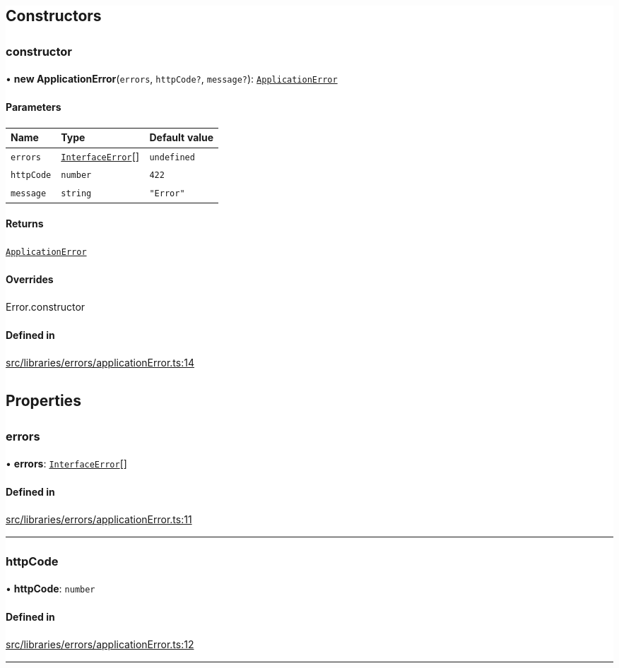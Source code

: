 ## Constructors

### constructor

• **new ApplicationError**(`errors`, `httpCode?`, `message?`): [`ApplicationError`](libraries_errors_applicationError.ApplicationError.md)

#### Parameters

| Name | Type | Default value |
| :------ | :------ | :------ |
| `errors` | [`InterfaceError`](../interfaces/libraries_errors_applicationError.InterfaceError.md)[] | `undefined` |
| `httpCode` | `number` | `422` |
| `message` | `string` | `"Error"` |

#### Returns

[`ApplicationError`](libraries_errors_applicationError.ApplicationError.md)

#### Overrides

Error.constructor

#### Defined in

[src/libraries/errors/applicationError.ts:14](https://github.com/PalisadoesFoundation/talawa-api/blob/515781e/src/libraries/errors/applicationError.ts#L14)

## Properties

### errors

• **errors**: [`InterfaceError`](../interfaces/libraries_errors_applicationError.InterfaceError.md)[]

#### Defined in

[src/libraries/errors/applicationError.ts:11](https://github.com/PalisadoesFoundation/talawa-api/blob/515781e/src/libraries/errors/applicationError.ts#L11)

___

### httpCode

• **httpCode**: `number`

#### Defined in

[src/libraries/errors/applicationError.ts:12](https://github.com/PalisadoesFoundation/talawa-api/blob/515781e/src/libraries/errors/applicationError.ts#L12)

___
